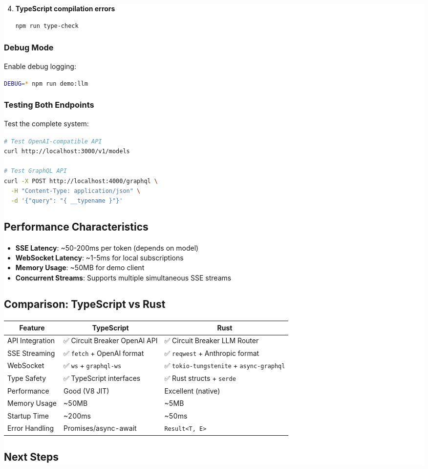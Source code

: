 4. **TypeScript compilation errors**
   ```bash
   npm run type-check
   ```

### Debug Mode

Enable debug logging:
```bash
DEBUG=* npm run demo:llm
```

### Testing Both Endpoints

Test the complete system:
```bash
# Test OpenAI-compatible API
curl http://localhost:3000/v1/models

# Test GraphQL API
curl -X POST http://localhost:4000/graphql \
  -H "Content-Type: application/json" \
  -d '{"query": "{ __typename }"}'
```

## Performance Characteristics

- **SSE Latency**: ~50-200ms per token (depends on model)
- **WebSocket Latency**: ~1-5ms for local subscriptions
- **Memory Usage**: ~50MB for demo client
- **Concurrent Streams**: Supports multiple simultaneous SSE streams

## Comparison: TypeScript vs Rust

| Feature | TypeScript | Rust |
|---------|------------|------|
| API Integration | ✅ Circuit Breaker OpenAI API | ✅ Circuit Breaker LLM Router |
| SSE Streaming | ✅ `fetch` + OpenAI format | ✅ `reqwest` + Anthropic format |
| WebSocket | ✅ `ws` + `graphql-ws` | ✅ `tokio-tungstenite` + `async-graphql` |
| Type Safety | ✅ TypeScript interfaces | ✅ Rust structs + `serde` |
| Performance | Good (V8 JIT) | Excellent (native) |
| Memory Usage | ~50MB | ~5MB |
| Startup Time | ~200ms | ~50ms |
| Error Handling | Promises/async-await | `Result<T, E>` |

## Next Steps
